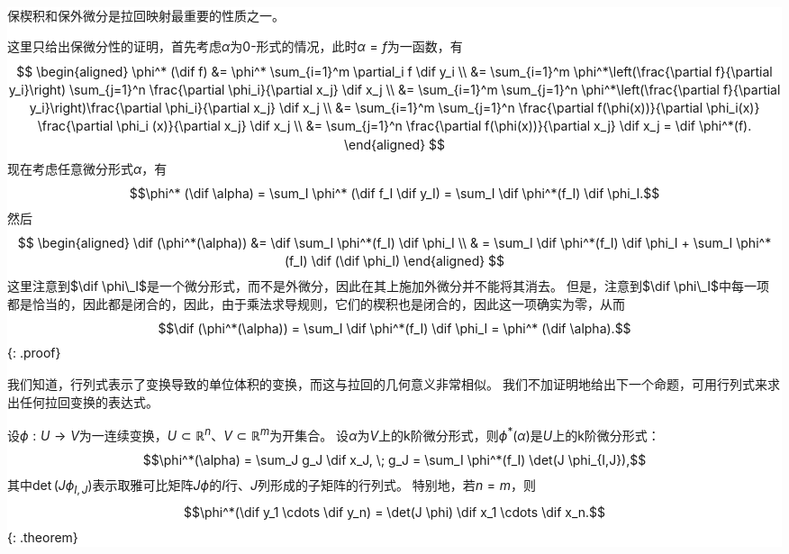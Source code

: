 保楔积和保外微分是拉回映射最重要的性质之一。

这里只给出保微分性的证明，首先考虑$\alpha$为0-形式的情况，此时$\alpha = f$为一函数，有
$$
\begin{aligned}
\phi^* (\dif f) &= \phi^* \sum_{i=1}^m \partial_i f \dif y_i \\
&= \sum_{i=1}^m \phi^*\left(\frac{\partial f}{\partial y_i}\right) \sum_{j=1}^n \frac{\partial \phi_i}{\partial x_j} \dif x_j \\
&= \sum_{i=1}^m \sum_{j=1}^n \phi^*\left(\frac{\partial f}{\partial y_i}\right)\frac{\partial \phi_i}{\partial x_j} \dif x_j \\
&= \sum_{i=1}^m \sum_{j=1}^n \frac{\partial f(\phi(x))}{\partial \phi_i(x)} \frac{\partial \phi_i (x)}{\partial x_j} \dif x_j \\
&= \sum_{j=1}^n \frac{\partial f(\phi(x))}{\partial x_j} \dif x_j = \dif \phi^*(f).
\end{aligned}
$$
现在考虑任意微分形式$\alpha$，有
$$\phi^* (\dif \alpha) = \sum_I \phi^* (\dif f_I \dif y_I) = \sum_I \dif \phi^*(f_I) \dif \phi_I.$$
然后
$$
\begin{aligned}
\dif (\phi^*(\alpha)) &= \dif \sum_I \phi^*(f_I) \dif \phi_I \\
& = \sum_I \dif \phi^*(f_I) \dif \phi_I + \sum_I \phi^*(f_I) \dif (\dif \phi_I)
\end{aligned}
$$
这里注意到$\dif \phi\_I$是一个微分形式，而不是外微分，因此在其上施加外微分并不能将其消去。
但是，注意到$\dif \phi\_I$中每一项都是恰当的，因此都是闭合的，因此，由于乘法求导规则，它们的楔积也是闭合的，因此这一项确实为零，从而
$$\dif (\phi^*(\alpha)) = \sum_I \dif \phi^*(f_I) \dif \phi_I = \phi^* (\dif \alpha).$$
{: .proof}

我们知道，行列式表示了变换导致的单位体积的变换，而这与拉回的几何意义非常相似。
我们不加证明地给出下一个命题，可用行列式来求出任何拉回变换的表达式。

设$\phi: U \to V$为一连续变换，$U \subset \mathbb R^n$、$V \subset \mathbb R^m$为开集合。
设$\alpha$为$V$上的k阶微分形式，则$\phi^*(\alpha)$是$U$上的k阶微分形式：
$$\phi^*(\alpha) = \sum_J g_J \dif x_J, \; g_J = \sum_I \phi^*(f_I) \det(J \phi_{I,J}),$$
其中$\det(J \phi_{I,J})$表示取雅可比矩阵$J\phi$的$I$行、$J$列形成的子矩阵的行列式。
特别地，若$n = m$，则
$$\phi^*(\dif y_1 \cdots \dif y_n) = \det(J \phi) \dif x_1 \cdots \dif x_n.$$
{: .theorem}
